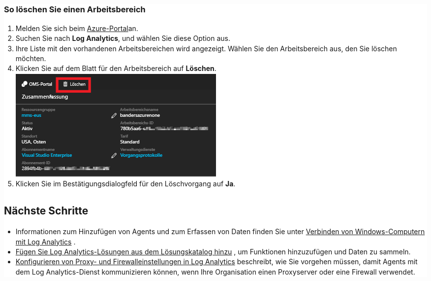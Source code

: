 ### <a name="to-delete-a-workspace"></a>So löschen Sie einen Arbeitsbereich
1. Melden Sie sich beim [Azure-Portal](http://portal.azure.com)an.
2. Suchen Sie nach **Log Analytics**, und wählen Sie diese Option aus.
3. Ihre Liste mit den vorhandenen Arbeitsbereichen wird angezeigt. Wählen Sie den Arbeitsbereich aus, den Sie löschen möchten.
4. Klicken Sie auf dem Blatt für den Arbeitsbereich auf **Löschen**.  
    ![delete](./media/log-analytics-manage-access/delete-workspace01.png)
5. Klicken Sie im Bestätigungsdialogfeld für den Löschvorgang auf **Ja**.

## <a name="next-steps"></a>Nächste Schritte
* Informationen zum Hinzufügen von Agents und zum Erfassen von Daten finden Sie unter [Verbinden von Windows-Computern mit Log Analytics](log-analytics-windows-agents.md) .
* [Fügen Sie Log Analytics-Lösungen aus dem Lösungskatalog hinzu](log-analytics-add-solutions.md) , um Funktionen hinzuzufügen und Daten zu sammeln.
* [Konfigurieren von Proxy- und Firewalleinstellungen in Log Analytics](log-analytics-proxy-firewall.md) beschreibt, wie Sie vorgehen müssen, damit Agents mit dem Log Analytics-Dienst kommunizieren können, wenn Ihre Organisation einen Proxyserver oder eine Firewall verwendet.






